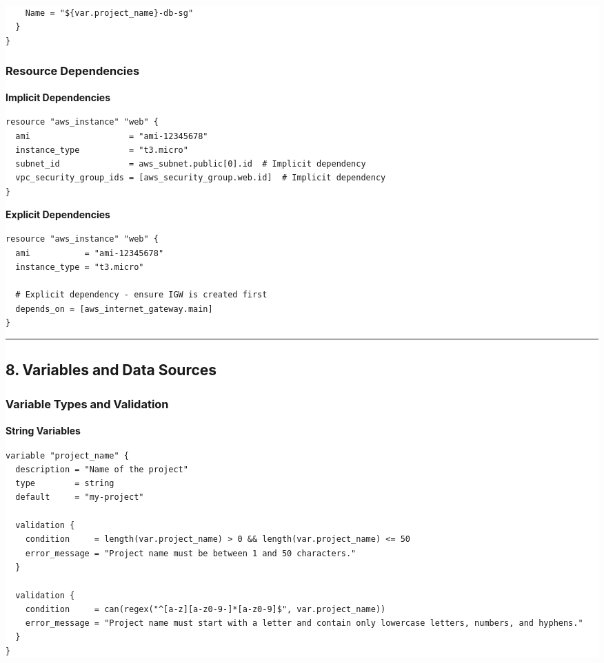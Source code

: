 ```hcl
    Name = "${var.project_name}-db-sg"
  }
}
```

### **Resource Dependencies**

**Implicit Dependencies**
```hcl
resource "aws_instance" "web" {
  ami                    = "ami-12345678"
  instance_type          = "t3.micro"
  subnet_id              = aws_subnet.public[0].id  # Implicit dependency
  vpc_security_group_ids = [aws_security_group.web.id]  # Implicit dependency
}
```

**Explicit Dependencies**
```hcl
resource "aws_instance" "web" {
  ami           = "ami-12345678"
  instance_type = "t3.micro"
  
  # Explicit dependency - ensure IGW is created first
  depends_on = [aws_internet_gateway.main]
}
```

---

## **8. Variables and Data Sources**

### **Variable Types and Validation**

**String Variables**
```hcl
variable "project_name" {
  description = "Name of the project"
  type        = string
  default     = "my-project"
  
  validation {
    condition     = length(var.project_name) > 0 && length(var.project_name) <= 50
    error_message = "Project name must be between 1 and 50 characters."
  }
  
  validation {
    condition     = can(regex("^[a-z][a-z0-9-]*[a-z0-9]$", var.project_name))
    error_message = "Project name must start with a letter and contain only lowercase letters, numbers, and hyphens."
  }
}
```
